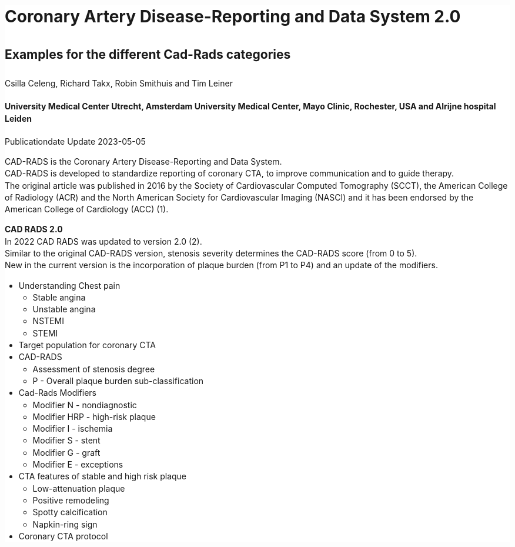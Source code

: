 




Coronary Artery Disease-Reporting and Data System 2.0
=====================================================


Examples for the different Cad-Rads categories
----------------------------------------------


### 
 Csilla Celeng, Richard Takx, Robin Smithuis and Tim Leiner


#### University Medical Center Utrecht, Amsterdam University Medical Center, Mayo Clinic, Rochester, USA and Alrijne hospital Leiden






 Publicationdate Update 2023-05-05



CAD-RADS is the Coronary Artery Disease-Reporting
and Data System.  
CAD-RADS is developed to standardize reporting of coronary CTA, to improve communication and to guide therapy.   
The original article was published in 2016 by the
Society of Cardiovascular Computed Tomography (SCCT), the American College of
Radiology (ACR) and the North American Society for Cardiovascular Imaging
(NASCI) and it has been endorsed by the American College of Cardiology (ACC) (1).

**CAD
RADS 2.0**  
In
2022 CAD RADS was updated to version 2.0 (2).  
Similar to the
original CAD-RADS version, stenosis severity determines the CAD-RADS score
(from 0 to 5).  
New in the current version is the incorporation of plaque burden
(from P1 to P4) and an update of the modifiers.




* Understanding Chest pain
	+ Stable angina
	+ Unstable angina
	+ NSTEMI
	+ STEMI
* Target population for coronary CTA
* CAD-RADS
	+ Assessment of stenosis degree
	+ P - Overall plaque burden sub-classification
* Cad-Rads Modifiers
	+ Modifier N - nondiagnostic
	+ Modifier HRP - high-risk plaque
	+ Modifier I - ischemia
	+ Modifier S - stent
	+ Modifier G - graft
	+ Modifier E - exceptions
* CTA features of stable and high risk plaque
	+ Low-attenuation plaque
	+ Positive remodeling
	+ Spotty calcification
	+ Napkin-ring sign
* Coronary CTA protocol